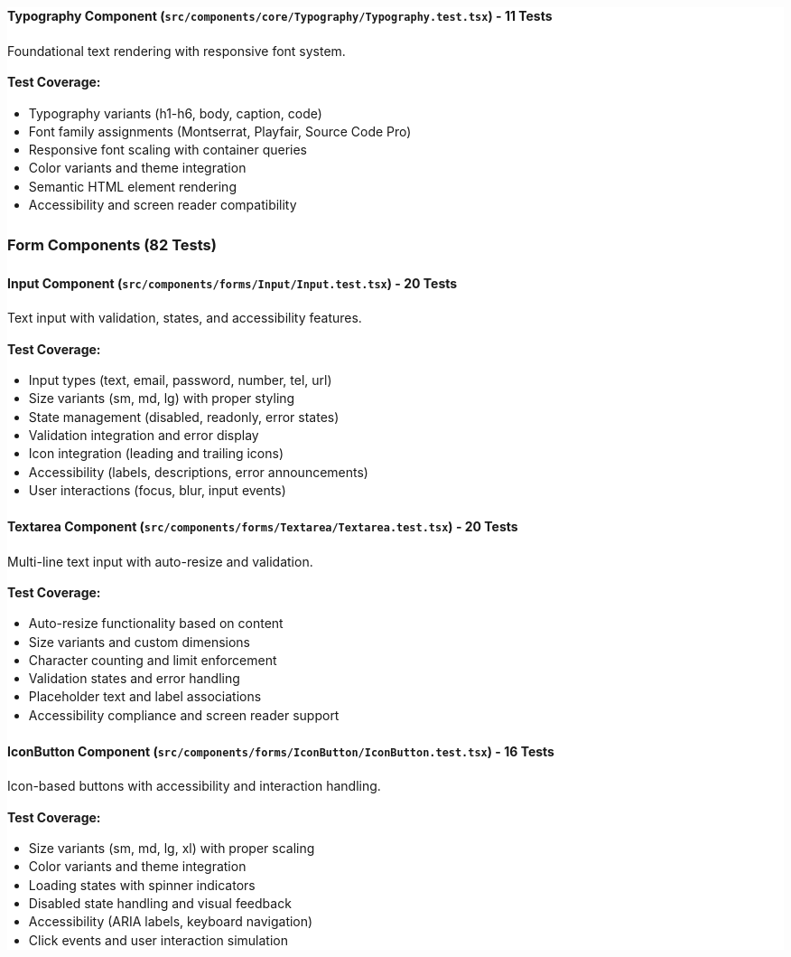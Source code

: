 #### Typography Component (`src/components/core/Typography/Typography.test.tsx`) - 11 Tests

Foundational text rendering with responsive font system.

**Test Coverage:**

- Typography variants (h1-h6, body, caption, code)
- Font family assignments (Montserrat, Playfair, Source Code Pro)
- Responsive font scaling with container queries
- Color variants and theme integration
- Semantic HTML element rendering
- Accessibility and screen reader compatibility

### Form Components (82 Tests)

#### Input Component (`src/components/forms/Input/Input.test.tsx`) - 20 Tests

Text input with validation, states, and accessibility features.

**Test Coverage:**

- Input types (text, email, password, number, tel, url)
- Size variants (sm, md, lg) with proper styling
- State management (disabled, readonly, error states)
- Validation integration and error display
- Icon integration (leading and trailing icons)
- Accessibility (labels, descriptions, error announcements)
- User interactions (focus, blur, input events)

#### Textarea Component (`src/components/forms/Textarea/Textarea.test.tsx`) - 20 Tests

Multi-line text input with auto-resize and validation.

**Test Coverage:**

- Auto-resize functionality based on content
- Size variants and custom dimensions
- Character counting and limit enforcement
- Validation states and error handling
- Placeholder text and label associations
- Accessibility compliance and screen reader support

#### IconButton Component (`src/components/forms/IconButton/IconButton.test.tsx`) - 16 Tests

Icon-based buttons with accessibility and interaction handling.

**Test Coverage:**

- Size variants (sm, md, lg, xl) with proper scaling
- Color variants and theme integration
- Loading states with spinner indicators
- Disabled state handling and visual feedback
- Accessibility (ARIA labels, keyboard navigation)
- Click events and user interaction simulation
